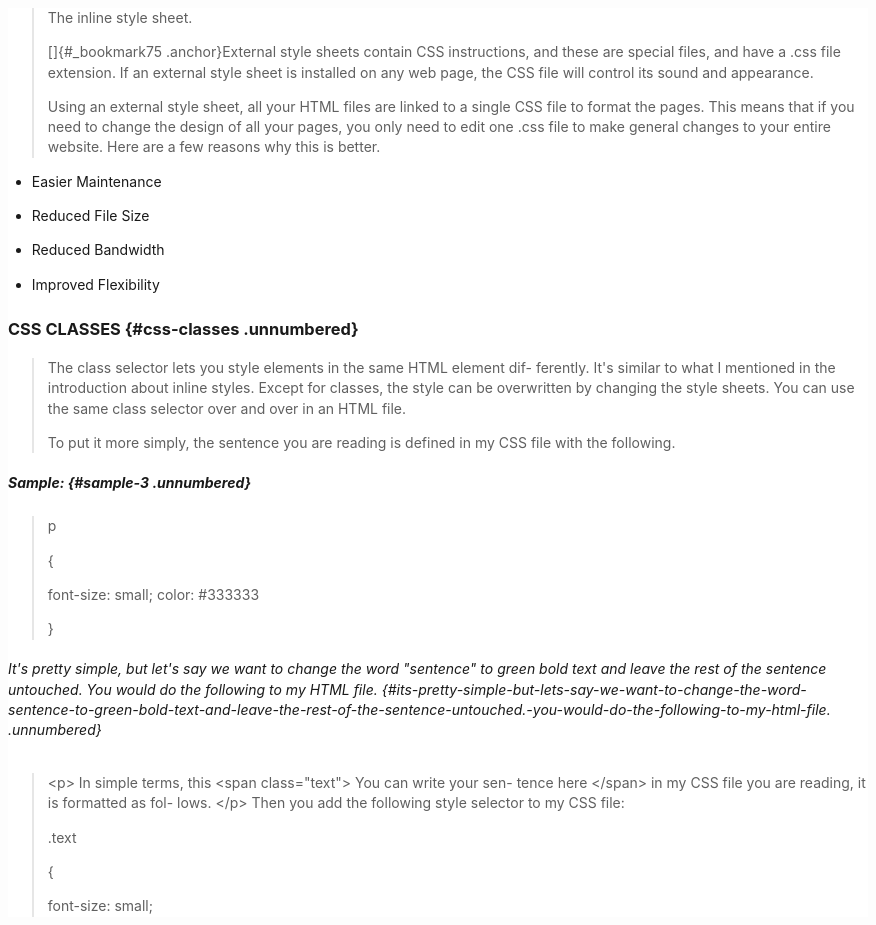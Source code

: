 > The inline style sheet.
>
> []{#_bookmark75 .anchor}External style sheets contain CSS
> instructions, and these are special files, and have a .css file
> extension. If an external style sheet is installed on any web page,
> the CSS file will control its sound and appearance.
>
> Using an external style sheet, all your HTML files are linked to a
> single CSS file to format the pages. This means that if you need to
> change the design of all your pages, you only need to edit one .css
> file to make general changes to your entire website. Here are a few
> reasons why this is better.

-   Easier Maintenance

-   Reduced File Size

-   Reduced Bandwidth

-   Improved Flexibility

### CSS CLASSES {#css-classes .unnumbered}

> The class selector lets you style elements in the same HTML element
> dif- ferently. It's similar to what I mentioned in the introduction
> about inline styles. Except for classes, the style can be overwritten
> by changing the style sheets. You can use the same class selector over
> and over in an HTML file.
>
> To put it more simply, the sentence you are reading is defined in my
> CSS file with the following.

##### Sample: {#sample-3 .unnumbered}

> p
>
> {
>
> font-size: small; color: #333333
>
> }

###### It's pretty simple, but let's say we want to change the word "sentence" to green bold text and leave the rest of the sentence untouched. You would do the following to my HTML file. {#its-pretty-simple-but-lets-say-we-want-to-change-the-word-sentence-to-green-bold-text-and-leave-the-rest-of-the-sentence-untouched.-you-would-do-the-following-to-my-html-file. .unnumbered}

> &lt;p&gt; In simple terms, this &lt;span class="text"&gt; You can write your
> sen- tence here &lt;/span&gt; in my CSS file you are reading, it is
> formatted as fol- lows. &lt;/p&gt; Then you add the following style
> selector to my CSS file:
>
> .text
>
> {
>
> font-size: small;
>
